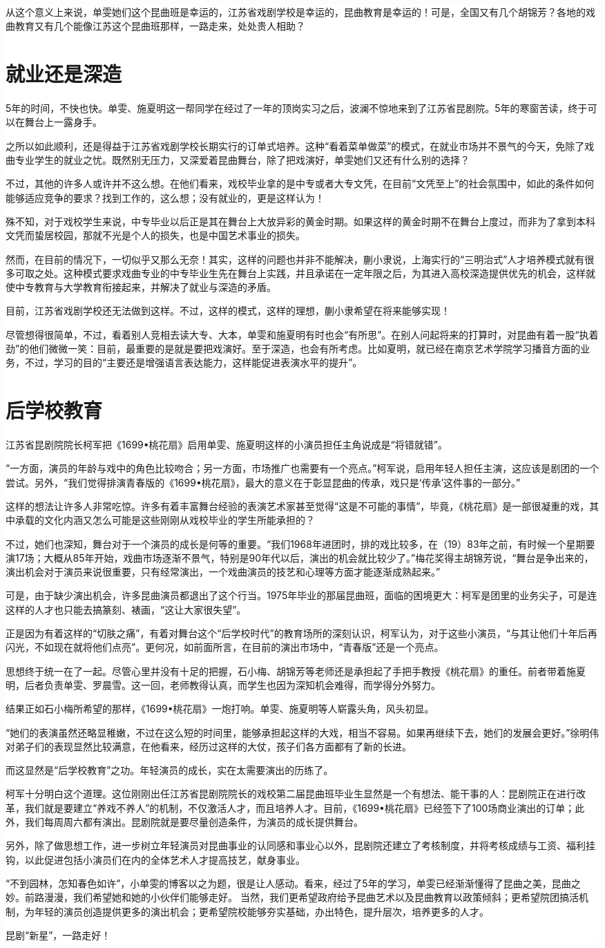 从这个意义上来说，单雯她们这个昆曲班是幸运的，江苏省戏剧学校是幸运的，昆曲教育是幸运的！可是，全国又有几个胡锦芳？各地的戏曲教育又有几个能像江苏这个昆曲班那样，一路走来，处处贵人相助？ 

# 就业还是深造 

5年的时间，不快也快。单雯、施夏明这一帮同学在经过了一年的顶岗实习之后，波澜不惊地来到了江苏省昆剧院。5年的寒窗苦读，终于可以在舞台上一露身手。 

之所以如此顺利，还是得益于江苏省戏剧学校长期实行的订单式培养。这种“看着菜单做菜”的模式，在就业市场并不景气的今天，免除了戏曲专业学生的就业之忧。既然别无压力，又深爱着昆曲舞台，除了把戏演好，单雯她们又还有什么别的选择？ 

不过，其他的许多人或许并不这么想。在他们看来，戏校毕业拿的是中专或者大专文凭，在目前“文凭至上”的社会氛围中，如此的条件如何能够适应竞争的要求？找到工作的，这么想；没有就业的，更是这样认为！ 

殊不知，对于戏校学生来说，中专毕业以后正是其在舞台上大放异彩的黄金时期。如果这样的黄金时期不在舞台上度过，而非为了拿到本科文凭而蛰居校园，那就不光是个人的损失，也是中国艺术事业的损失。 

然而，在目前的情况下，一切似乎又那么无奈！其实，这样的问题也并非不能解决，蒯小隶说，上海实行的“三明治式”人才培养模式就有很多可取之处。这种模式要求戏曲专业的中专毕业生先在舞台上实践，并且承诺在一定年限之后，为其进入高校深造提供优先的机会，这样就使中专教育与大学教育衔接起来，并解决了就业与深造的矛盾。 

目前，江苏省戏剧学校还无法做到这样。不过，这样的模式，这样的理想，蒯小隶希望在将来能够实现！ 

尽管想得很简单，不过，看着别人竞相去读大专、大本，单雯和施夏明有时也会“有所思”。在别人问起将来的打算时，对昆曲有着一股“执着劲”的他们微微一笑：目前，最重要的是就是要把戏演好。至于深造，也会有所考虑。比如夏明，就已经在南京艺术学院学习播音方面的业务，不过，学习的目的“主要还是增强语言表达能力，这样能促进表演水平的提升”。 

# 后学校教育 

江苏省昆剧院院长柯军把《1699•桃花扇》启用单雯、施夏明这样的小演员担任主角说成是“将错就错”。 

“一方面，演员的年龄与戏中的角色比较吻合；另一方面，市场推广也需要有一个亮点。”柯军说，启用年轻人担任主演，这应该是剧团的一个尝试。另外，“我们觉得排演青春版的《1699•桃花扇》，最大的意义在于彰显昆曲的传承，戏只是‘传承’这件事的一部分。” 

这样的想法让许多人非常吃惊。许多有着丰富舞台经验的表演艺术家甚至觉得“这是不可能的事情”，毕竟，《桃花扇》是一部很凝重的戏，其中承载的文化内涵又怎么可能是这些刚刚从戏校毕业的学生所能承担的？ 

不过，她们也深知，舞台对于一个演员的成长是何等的重要。“我们1968年进团时，排的戏比较多，在（19）83年之前，有时候一个星期要演17场；大概从85年开始，戏曲市场逐渐不景气，特别是90年代以后，演出的机会就比较少了。”梅花奖得主胡锦芳说，“舞台是争出来的，演出机会对于演员来说很重要，只有经常演出，一个戏曲演员的技艺和心理等方面才能逐渐成熟起来。” 

可是，由于缺少演出机会，许多昆曲演员都退出了这个行当。1975年毕业的那届昆曲班，面临的困境更大：柯军是团里的业务尖子，可是连这样的人才也只能去搞篆刻、裱画，“这让大家很失望”。

正是因为有着这样的“切肤之痛”，有着对舞台这个“后学校时代”的教育场所的深刻认识，柯军认为，对于这些小演员，“与其让他们十年后再闪光，不如现在就将他们点亮”。更何况，如前面所言，在目前的演出市场中，“青春版”还是一个亮点。 

思想终于统一在了一起。尽管心里并没有十足的把握，石小梅、胡锦芳等老师还是承担起了手把手教授《桃花扇》的重任。前者带着施夏明，后者负责单雯、罗晨雪。这一回，老师教得认真，而学生也因为深知机会难得，而学得分外努力。 

结果正如石小梅所希望的那样，《1699•桃花扇》一炮打响。单雯、施夏明等人崭露头角，风头初显。 

“她们的表演虽然还略显稚嫩，不过在这么短的时间里，能够承担起这样的大戏，相当不容易。如果再继续下去，她们的发展会更好。”徐明伟对弟子们的表现显然比较满意，在他看来，经历过这样的大仗，孩子们各方面都有了新的长进。 

而这显然是“后学校教育”之功。年轻演员的成长，实在太需要演出的历练了。 

柯军十分明白这个道理。这位刚刚出任江苏省昆剧院院长的戏校第二届昆曲班毕业生显然是一个有想法、能干事的人：昆剧院正在进行改革，我们就是要建立“养戏不养人”的机制，不仅激活人才，而且培养人才。目前，《1699•桃花扇》已经签下了100场商业演出的订单；此外，我们每周周六都有演出。昆剧院就是要尽量创造条件，为演员的成长提供舞台。 

另外，除了做思想工作，进一步树立年轻演员对昆曲事业的认同感和事业心以外，昆剧院还建立了考核制度，并将考核成绩与工资、福利挂钩，以此促进包括小演员们在内的全体艺术人才提高技艺，献身事业。 

“不到园林，怎知春色如许”，小单雯的博客以之为题，很是让人感动。看来，经过了5年的学习，单雯已经渐渐懂得了昆曲之美，昆曲之妙。前路漫漫，我们希望她和她的小伙伴们能够走好。 
当然，我们更希望政府给予昆曲艺术以及昆曲教育以政策倾斜；更希望院团搞活机制，为年轻的演员创造提供更多的演出机会；更希望院校能够夯实基础，办出特色，提升层次，培养更多的人才。

昆剧“新星”，一路走好！